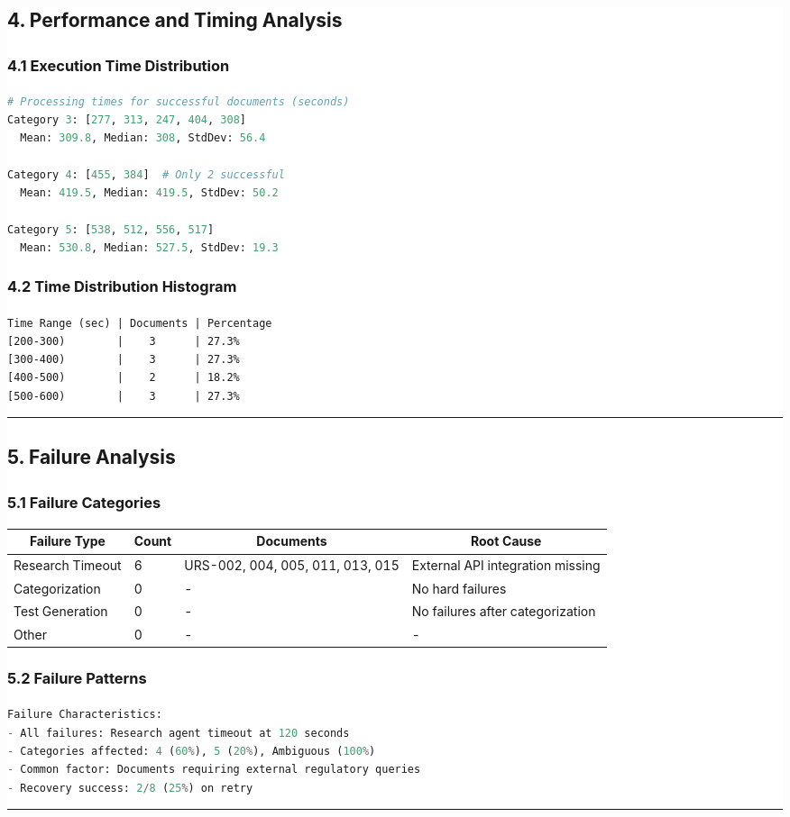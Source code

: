 
## 4. Performance and Timing Analysis

### 4.1 Execution Time Distribution
```python
# Processing times for successful documents (seconds)
Category 3: [277, 313, 247, 404, 308]
  Mean: 309.8, Median: 308, StdDev: 56.4
  
Category 4: [455, 384]  # Only 2 successful
  Mean: 419.5, Median: 419.5, StdDev: 50.2
  
Category 5: [538, 512, 556, 517]
  Mean: 530.8, Median: 527.5, StdDev: 19.3
```

### 4.2 Time Distribution Histogram
```
Time Range (sec) | Documents | Percentage
[200-300)        |    3      | 27.3%
[300-400)        |    3      | 27.3%
[400-500)        |    2      | 18.2%
[500-600)        |    3      | 27.3%
```

---

## 5. Failure Analysis

### 5.1 Failure Categories
| Failure Type | Count | Documents | Root Cause |
|--------------|-------|-----------|------------|
| Research Timeout | 6 | URS-002, 004, 005, 011, 013, 015 | External API integration missing |
| Categorization | 0 | - | No hard failures |
| Test Generation | 0 | - | No failures after categorization |
| Other | 0 | - | - |

### 5.2 Failure Patterns
```python
Failure Characteristics:
- All failures: Research agent timeout at 120 seconds
- Categories affected: 4 (60%), 5 (20%), Ambiguous (100%)
- Common factor: Documents requiring external regulatory queries
- Recovery success: 2/8 (25%) on retry
```

---
